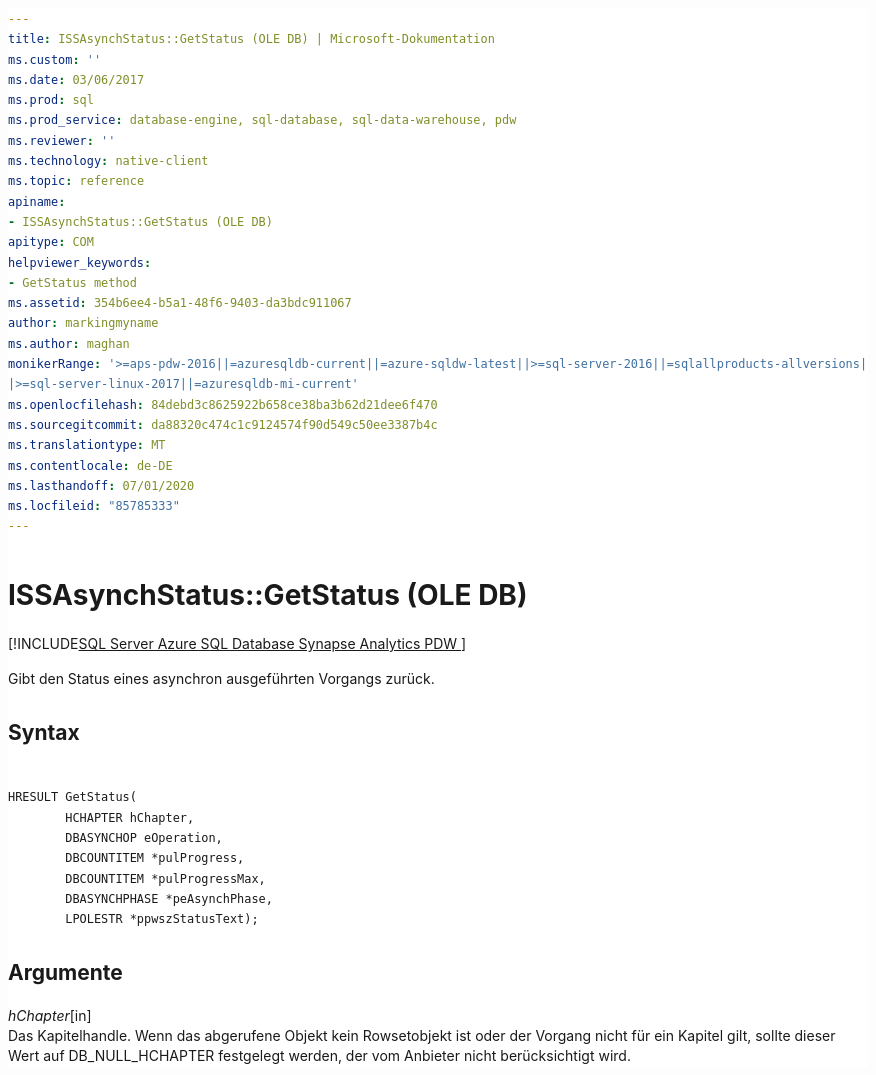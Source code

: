 ```yaml
---
title: ISSAsynchStatus::GetStatus (OLE DB) | Microsoft-Dokumentation
ms.custom: ''
ms.date: 03/06/2017
ms.prod: sql
ms.prod_service: database-engine, sql-database, sql-data-warehouse, pdw
ms.reviewer: ''
ms.technology: native-client
ms.topic: reference
apiname:
- ISSAsynchStatus::GetStatus (OLE DB)
apitype: COM
helpviewer_keywords:
- GetStatus method
ms.assetid: 354b6ee4-b5a1-48f6-9403-da3bdc911067
author: markingmyname
ms.author: maghan
monikerRange: '>=aps-pdw-2016||=azuresqldb-current||=azure-sqldw-latest||>=sql-server-2016||=sqlallproducts-allversions||>=sql-server-linux-2017||=azuresqldb-mi-current'
ms.openlocfilehash: 84debd3c8625922b658ce38ba3b62d21dee6f470
ms.sourcegitcommit: da88320c474c1c9124574f90d549c50ee3387b4c
ms.translationtype: MT
ms.contentlocale: de-DE
ms.lasthandoff: 07/01/2020
ms.locfileid: "85785333"
---
```

# <a name="issasynchstatusgetstatus-ole-db"></a>ISSAsynchStatus::GetStatus (OLE DB)
[!INCLUDE[SQL Server Azure SQL Database Synapse Analytics PDW ](../../includes/applies-to-version/sql-asdb-asdbmi-asdw-pdw.md)]

  Gibt den Status eines asynchron ausgeführten Vorgangs zurück.  
  
## <a name="syntax"></a>Syntax  
  
```  
  
HRESULT GetStatus(  
        HCHAPTER hChapter,  
        DBASYNCHOP eOperation,  
        DBCOUNTITEM *pulProgress,  
        DBCOUNTITEM *pulProgressMax,  
        DBASYNCHPHASE *peAsynchPhase,  
        LPOLESTR *ppwszStatusText);  
```  
  
## <a name="arguments"></a>Argumente  
 *hChapter*[in]  
 Das Kapitelhandle. Wenn das abgerufene Objekt kein Rowsetobjekt ist oder der Vorgang nicht für ein Kapitel gilt, sollte dieser Wert auf DB_NULL_HCHAPTER festgelegt werden, der vom Anbieter nicht berücksichtigt wird.  
  